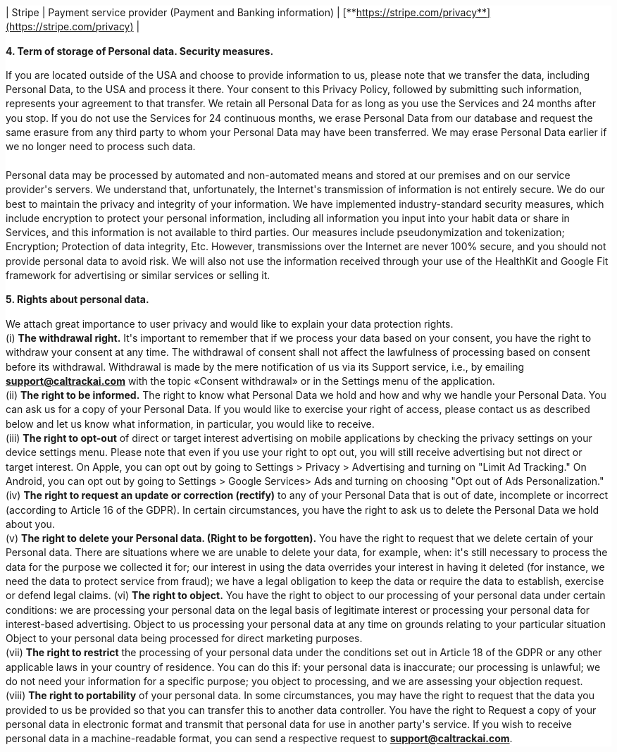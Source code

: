 | Stripe | Payment service provider (Payment and Banking information) | [**https://stripe.com/privacy**](https://stripe.com/privacy) |

**4\. Term of storage of Personal data. Security measures.**

If you are located outside of the USA and choose to provide information to us, please note that we transfer the data, including Personal Data, to the USA and process it there. Your consent to this Privacy Policy, followed by submitting such information, represents your agreement to that transfer. We retain all Personal Data for as long as you use the Services and 24 months after you stop. If you do not use the Services for 24 continuous months, we erase Personal Data from our database and request the same erasure from any third party to whom your Personal Data may have been transferred. We may erase Personal Data earlier if we no longer need to process such data.  
<br/>Personal data may be processed by automated and non-automated means and stored at our premises and on our service provider's servers. We understand that, unfortunately, the Internet's transmission of information is not entirely secure. We do our best to maintain the privacy and integrity of your information. We have implemented industry-standard security measures, which include encryption to protect your personal information, including all information you input into your habit data or share in Services, and this information is not available to third parties. Our measures include pseudonymization and tokenization; Encryption; Protection of data integrity, Etc. However, transmissions over the Internet are never 100% secure, and you should not provide personal data to avoid risk. We will also not use the information received through your use of the HealthKit and Google Fit framework for advertising or similar services or selling it.

**5\. Rights about personal data.**

We attach great importance to user privacy and would like to explain your data protection rights.
<br/>(i) **The withdrawal right.** It's important to remember that if we process your data based on your consent, you have the right to withdraw your consent at any time. The withdrawal of consent shall not affect the lawfulness of processing based on consent before its withdrawal. Withdrawal is made by the mere notification of us via its Support service, i.e., by emailing **<support@caltrackai.com>** with the topic «Consent withdrawal» or in the Settings menu of the application.  
(ii) **The right to be informed.** The right to know what Personal Data we hold and how and why we handle your Personal Data. You can ask us for a copy of your Personal Data. If you would like to exercise your right of access, please contact us as described below and let us know what information, in particular, you would like to receive.  
(iii) **The right to opt-out** of direct or target interest advertising on mobile applications by checking the privacy settings on your device settings menu. Please note that even if you use your right to opt out, you will still receive advertising but not direct or target interest. On Apple, you can opt out by going to Settings > Privacy > Advertising and turning on "Limit Ad Tracking." On Android, you can opt out by going to Settings > Google Services> Ads and turning on choosing "Opt out of Ads Personalization."  
(iv) **The right to request an update or correction (rectify)** to any of your Personal Data that is out of date, incomplete or incorrect (according to Article 16 of the GDPR). In certain circumstances, you have the right to ask us to delete the Personal Data we hold about you.  
(v) **The right to delete your Personal data. (Right to be forgotten).** You have the right to request that we delete certain of your Personal data. There are situations where we are unable to delete your data, for example, when: it's still necessary to process the data for the purpose we collected it for; our interest in using the data overrides your interest in having it deleted (for instance, we need the data to protect service from fraud); we have a legal obligation to keep the data or require the data to establish, exercise or defend legal claims.
(vi) **The right to object.** You have the right to object to our processing of your personal data under certain conditions: we are processing your personal data on the legal basis of legitimate interest or processing your personal data for interest-based advertising. Object to us processing your personal data at any time on grounds relating to your particular situation Object to your personal data being processed for direct marketing purposes.  
(vii) **The right to restrict** the processing of your personal data under the conditions set out in Article 18 of the GDPR or any other applicable laws in your country of residence. You can do this if: your personal data is inaccurate; our processing is unlawful; we do not need your information for a specific purpose; you object to processing, and we are assessing your objection request.  
(viii) **The right to portability** of your personal data. In some circumstances, you may have the right to request that the data you provided to us be provided so that you can transfer this to another data controller. You have the right to Request a copy of your personal data in electronic format and transmit that personal data for use in another party's service. If you wish to receive personal data in a machine-readable format, you can send a respective request to **<support@caltrackai.com>**.  